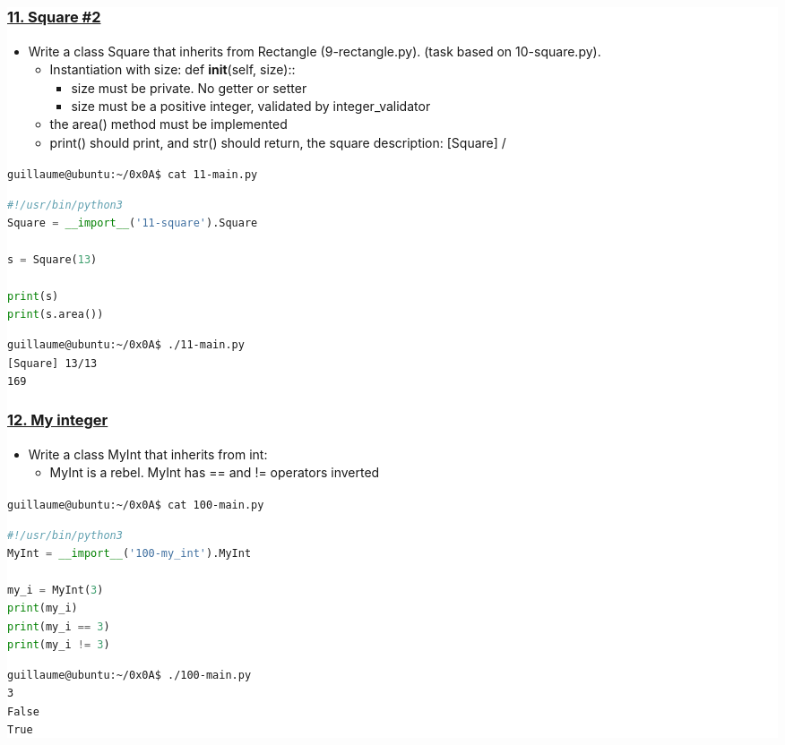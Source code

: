 ### [11. Square #2](./11-square.py)

- Write a class Square that inherits from Rectangle (9-rectangle.py).
  (task based on 10-square.py).
  - Instantiation with size: def **init**(self, size)::
    - size must be private. No getter or setter
    - size must be a positive integer, validated by integer_validator
  - the area() method must be implemented
  - print() should print, and str() should return, the square description: [Square] <width>/<height>

```sh
guillaume@ubuntu:~/0x0A$ cat 11-main.py
```

```python
#!/usr/bin/python3
Square = __import__('11-square').Square

s = Square(13)

print(s)
print(s.area())

```

```sh
guillaume@ubuntu:~/0x0A$ ./11-main.py
[Square] 13/13
169
```

### [12. My integer](./100-my_int.py)

- Write a class MyInt that inherits from int:
  - MyInt is a rebel. MyInt has == and != operators inverted

```sh
guillaume@ubuntu:~/0x0A$ cat 100-main.py
```

```python
#!/usr/bin/python3
MyInt = __import__('100-my_int').MyInt

my_i = MyInt(3)
print(my_i)
print(my_i == 3)
print(my_i != 3)

```

```sh
guillaume@ubuntu:~/0x0A$ ./100-main.py
3
False
True
```
